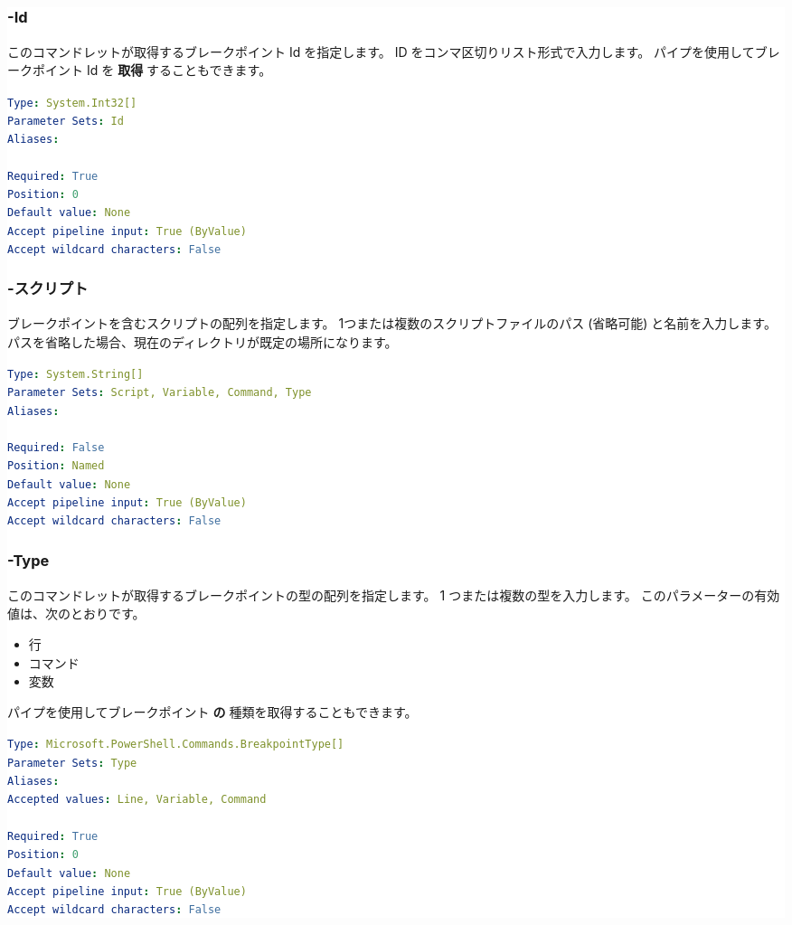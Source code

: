 ### -Id

このコマンドレットが取得するブレークポイント Id を指定します。
ID をコンマ区切りリスト形式で入力します。
パイプを使用してブレークポイント Id を **取得** することもできます。

```yaml
Type: System.Int32[]
Parameter Sets: Id
Aliases:

Required: True
Position: 0
Default value: None
Accept pipeline input: True (ByValue)
Accept wildcard characters: False
```

### -スクリプト

ブレークポイントを含むスクリプトの配列を指定します。
1つまたは複数のスクリプトファイルのパス (省略可能) と名前を入力します。
パスを省略した場合、現在のディレクトリが既定の場所になります。

```yaml
Type: System.String[]
Parameter Sets: Script, Variable, Command, Type
Aliases:

Required: False
Position: Named
Default value: None
Accept pipeline input: True (ByValue)
Accept wildcard characters: False
```

### -Type

このコマンドレットが取得するブレークポイントの型の配列を指定します。
1 つまたは複数の型を入力します。
このパラメーターの有効値は、次のとおりです。

- 行
- コマンド
- 変数

パイプを使用してブレークポイント **の** 種類を取得することもできます。

```yaml
Type: Microsoft.PowerShell.Commands.BreakpointType[]
Parameter Sets: Type
Aliases:
Accepted values: Line, Variable, Command

Required: True
Position: 0
Default value: None
Accept pipeline input: True (ByValue)
Accept wildcard characters: False
```
